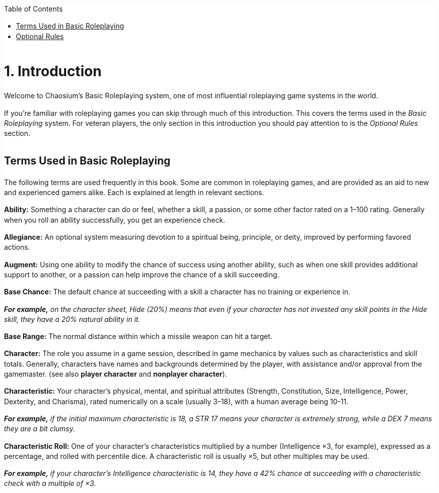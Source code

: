Table of Contents

- [Terms Used in Basic Roleplaying](#Terms%20Used%20in%20Basic%20Roleplaying)
- [Optional Rules](#Optional%20Rules)

# 1. Introduction

Welcome to Chaosium’s Basic Roleplaying system, one of most influential roleplaying game systems in the world.

If you’re familiar with roleplaying games you can skip through much of this introduction. This covers the terms used in the _Basic Roleplaying_ system. For veteran players, the only section in this introduction you should pay attention to is the _Optional Rules_ section.

## Terms Used in Basic Roleplaying

The following terms are used frequently in this book. Some are common in roleplaying games, and are provided as an aid to new and experienced gamers alike. Each is explained at length in relevant sections.

**Ability:** Something a character can do or feel, whether a skill, a passion, or some other factor rated on a 1–100 rating. Generally when you roll an ability successfully, you get an experience check.

**Allegiance:** An optional system measuring devotion to a spiritual being, principle, or deity, improved by performing favored actions.

**Augment:** Using one ability to modify the chance of success using another ability, such as when one skill provides additional support to another, or a passion can help improve the chance of a skill succeeding.

**Base Chance:** The default chance at succeeding with a skill a character has no training or experience in.

**_For example,_** _on the character sheet, Hide (20%) means that even if your character has not invested any skill points in the Hide skill, they have a 20% natural ability in it._

**Base Range:** The normal distance within which a missile weapon can hit a target.

**Character:** The role you assume in a game session, described in game mechanics by values such as characteristics and skill totals. Generally, characters have names and backgrounds determined by the player, with assistance and/or approval from the gamemaster. (see also **player character** and **nonplayer character**).

**Characteristic:** Your character’s physical, mental, and spiritual attributes (Strength, Constitution, Size, Intelligence, Power, Dexterity, and Charisma), rated numerically on a scale (usually 3–18), with a human average being 10-11.

**_For example,_** _if the initial maximum characteristic is 18, a STR 17 means your character is extremely strong, while a DEX 7 means they are a bit clumsy._

**Characteristic Roll:** One of your character’s characteristics multiplied by a number (Intelligence ×3, for example), expressed as a percentage, and rolled with percentile dice. A characteristic roll is usually ×5, but other multiples may be used.

**_For example,_** _if your character’s Intelligence characteristic is 14, they have a 42% chance at succeeding with a characteristic check with a multiple of ×3._
